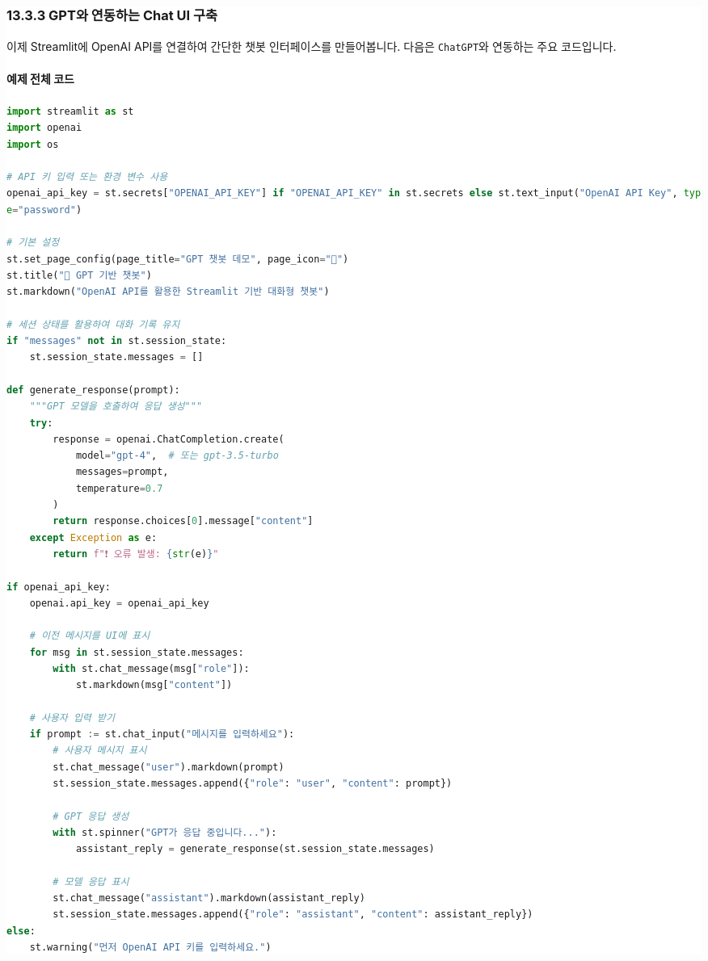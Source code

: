 

### 13.3.3 GPT와 연동하는 Chat UI 구축

이제 Streamlit에 OpenAI API를 연결하여 간단한 챗봇 인터페이스를 만들어봅니다. 다음은 `ChatGPT`와 연동하는 주요 코드입니다.

#### 예제 전체 코드

```python
import streamlit as st
import openai
import os

# API 키 입력 또는 환경 변수 사용
openai_api_key = st.secrets["OPENAI_API_KEY"] if "OPENAI_API_KEY" in st.secrets else st.text_input("OpenAI API Key", type="password")

# 기본 설정
st.set_page_config(page_title="GPT 챗봇 데모", page_icon="🤖")
st.title("💬 GPT 기반 챗봇")
st.markdown("OpenAI API를 활용한 Streamlit 기반 대화형 챗봇")

# 세션 상태를 활용하여 대화 기록 유지
if "messages" not in st.session_state:
    st.session_state.messages = []

def generate_response(prompt):
    """GPT 모델을 호출하여 응답 생성"""
    try:
        response = openai.ChatCompletion.create(
            model="gpt-4",  # 또는 gpt-3.5-turbo
            messages=prompt,
            temperature=0.7
        )
        return response.choices[0].message["content"]
    except Exception as e:
        return f"❗ 오류 발생: {str(e)}"

if openai_api_key:
    openai.api_key = openai_api_key

    # 이전 메시지를 UI에 표시
    for msg in st.session_state.messages:
        with st.chat_message(msg["role"]):
            st.markdown(msg["content"])

    # 사용자 입력 받기
    if prompt := st.chat_input("메시지를 입력하세요"):
        # 사용자 메시지 표시
        st.chat_message("user").markdown(prompt)
        st.session_state.messages.append({"role": "user", "content": prompt})

        # GPT 응답 생성
        with st.spinner("GPT가 응답 중입니다..."):
            assistant_reply = generate_response(st.session_state.messages)

        # 모델 응답 표시
        st.chat_message("assistant").markdown(assistant_reply)
        st.session_state.messages.append({"role": "assistant", "content": assistant_reply})
else:
    st.warning("먼저 OpenAI API 키를 입력하세요.")
```

